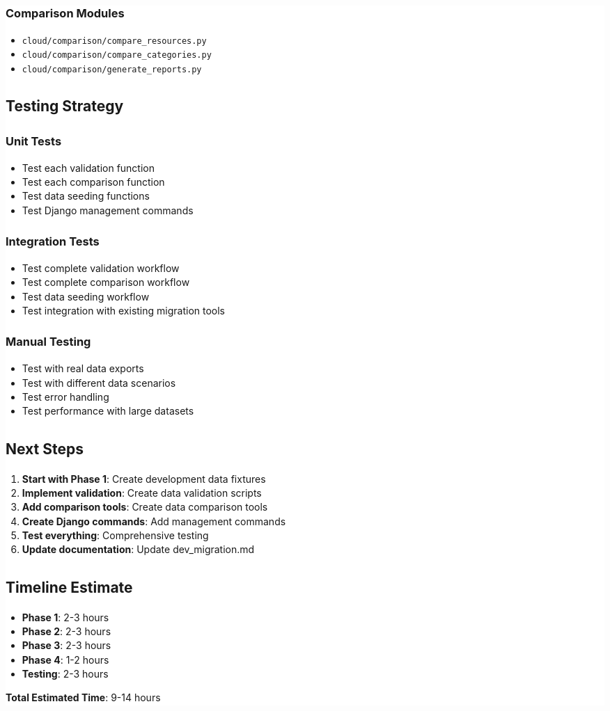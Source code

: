 ### Comparison Modules
- `cloud/comparison/compare_resources.py`
- `cloud/comparison/compare_categories.py`
- `cloud/comparison/generate_reports.py`

## Testing Strategy

### Unit Tests
- Test each validation function
- Test each comparison function
- Test data seeding functions
- Test Django management commands

### Integration Tests
- Test complete validation workflow
- Test complete comparison workflow
- Test data seeding workflow
- Test integration with existing migration tools

### Manual Testing
- Test with real data exports
- Test with different data scenarios
- Test error handling
- Test performance with large datasets

## Next Steps

1. **Start with Phase 1**: Create development data fixtures
2. **Implement validation**: Create data validation scripts
3. **Add comparison tools**: Create data comparison tools
4. **Create Django commands**: Add management commands
5. **Test everything**: Comprehensive testing
6. **Update documentation**: Update dev_migration.md

## Timeline Estimate

- **Phase 1**: 2-3 hours
- **Phase 2**: 2-3 hours
- **Phase 3**: 2-3 hours
- **Phase 4**: 1-2 hours
- **Testing**: 2-3 hours

**Total Estimated Time**: 9-14 hours
